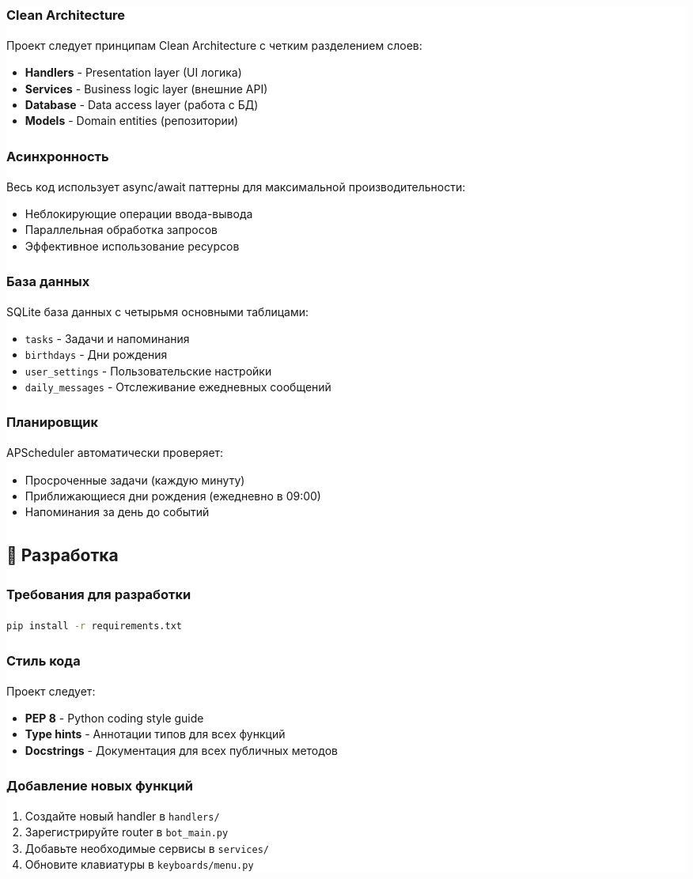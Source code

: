 ### Clean Architecture

Проект следует принципам Clean Architecture с четким разделением слоев:

- **Handlers** - Presentation layer (UI логика)
- **Services** - Business logic layer (внешние API)
- **Database** - Data access layer (работа с БД)
- **Models** - Domain entities (репозитории)

### Асинхронность

Весь код использует async/await паттерны для максимальной производительности:

- Неблокирующие операции ввода-вывода
- Параллельная обработка запросов
- Эффективное использование ресурсов

### База данных

SQLite база данных с четырьмя основными таблицами:

- `tasks` - Задачи и напоминания
- `birthdays` - Дни рождения
- `user_settings` - Пользовательские настройки
- `daily_messages` - Отслеживание ежедневных сообщений

### Планировщик

APScheduler автоматически проверяет:

- Просроченные задачи (каждую минуту)
- Приближающиеся дни рождения (ежедневно в 09:00)
- Напоминания за день до событий

## 🔧 Разработка

### Требования для разработки

```bash
pip install -r requirements.txt
```

### Стиль кода

Проект следует:
- **PEP 8** - Python coding style guide
- **Type hints** - Аннотации типов для всех функций
- **Docstrings** - Документация для всех публичных методов

### Добавление новых функций

1. Создайте новый handler в `handlers/`
2. Зарегистрируйте router в `bot_main.py`
3. Добавьте необходимые сервисы в `services/`
4. Обновите клавиатуры в `keyboards/menu.py`
